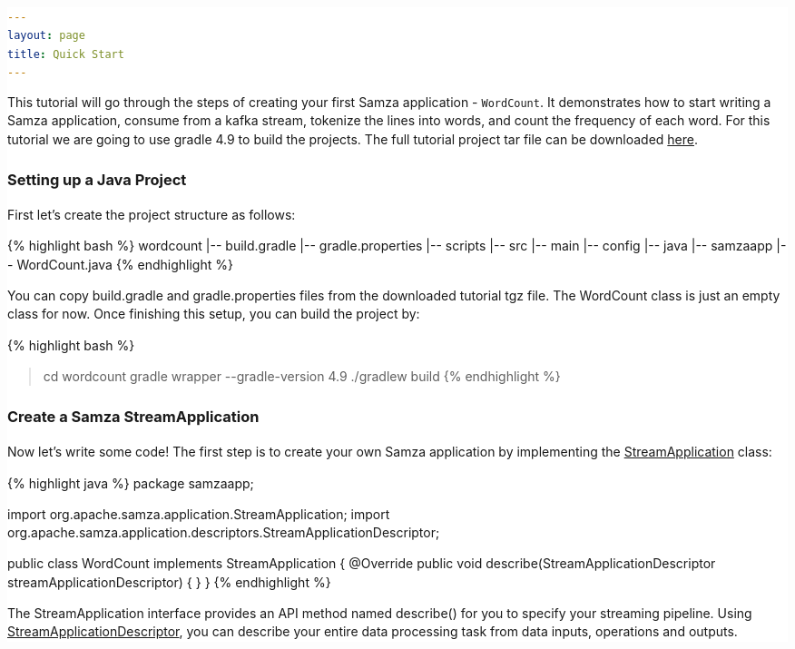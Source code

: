 ```yaml
---
layout: page
title: Quick Start
---
```



This tutorial will go through the steps of creating your first Samza application - `WordCount`. It demonstrates how to start writing a Samza application, consume from a kafka stream, tokenize the lines into words, and count the frequency of each word.  For this tutorial we are going to use gradle 4.9 to build the projects. The full tutorial project tar file can be downloaded [here](https://github.com/apache/samza-hello-samza/blob/latest/quickstart/wordcount.tar.gz).

### Setting up a Java Project

First let’s create the project structure as follows:

{% highlight bash %}
wordcount
|-- build.gradle
|-- gradle.properties
|-- scripts
|-- src
    |-- main
        |-- config
        |-- java
            |-- samzaapp
                 |-- WordCount.java
{% endhighlight %}

You can copy build.gradle and gradle.properties files from the downloaded tutorial tgz file. The WordCount class is just an empty class for now. Once finishing this setup, you can build the project by:

{% highlight bash %}
> cd wordcount
> gradle wrapper --gradle-version 4.9
> ./gradlew build
{% endhighlight %}

### Create a Samza StreamApplication

Now let’s write some code! The first step is to create your own Samza application by implementing the [StreamApplication](/learn/documentation/{{site.version}}/api/javadocs/org/apache/samza/application/StreamApplication.html) class:

{% highlight java %}
package samzaapp;

import org.apache.samza.application.StreamApplication;
import org.apache.samza.application.descriptors.StreamApplicationDescriptor;

public class WordCount implements StreamApplication {
 @Override
 public void describe(StreamApplicationDescriptor streamApplicationDescriptor) {
 }
}
{% endhighlight %}

The StreamApplication interface provides an API method named describe() for you to specify your streaming pipeline. Using [StreamApplicationDescriptor](/learn/documentation/{{site.version}}/api/javadocs/org/apache/samza/application/StreamApplicationDescriptor.html), you can describe your entire data processing task from data inputs, operations and outputs.

